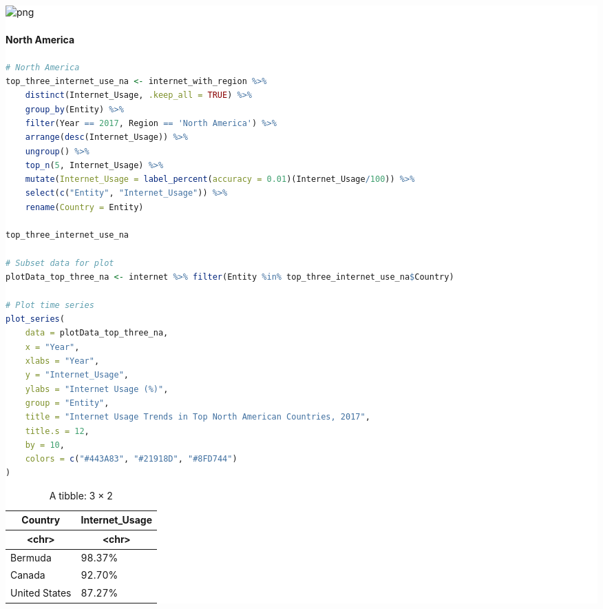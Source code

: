 


    
![png](notebook_files/notebook_21_1.png)
    


#### North America


```R
# North America
top_three_internet_use_na <- internet_with_region %>%
    distinct(Internet_Usage, .keep_all = TRUE) %>%
    group_by(Entity) %>% 
	filter(Year == 2017, Region == 'North America') %>%
    arrange(desc(Internet_Usage)) %>%
    ungroup() %>%
    top_n(5, Internet_Usage) %>%
	mutate(Internet_Usage = label_percent(accuracy = 0.01)(Internet_Usage/100)) %>%
	select(c("Entity", "Internet_Usage")) %>%
	rename(Country = Entity)

top_three_internet_use_na

# Subset data for plot
plotData_top_three_na <- internet %>% filter(Entity %in% top_three_internet_use_na$Country) 

# Plot time series
plot_series(
    data = plotData_top_three_na,
    x = "Year",
    xlabs = "Year",
    y = "Internet_Usage",
    ylabs = "Internet Usage (%)",
    group = "Entity",
    title = "Internet Usage Trends in Top North American Countries, 2017",
    title.s = 12,
    by = 10,
    colors = c("#443A83", "#21918D", "#8FD744")
)
```


<table class="dataframe">
<caption>A tibble: 3 × 2</caption>
<thead>
	<tr><th scope=col>Country</th><th scope=col>Internet_Usage</th></tr>
	<tr><th scope=col>&lt;chr&gt;</th><th scope=col>&lt;chr&gt;</th></tr>
</thead>
<tbody>
	<tr><td>Bermuda      </td><td>98.37%</td></tr>
	<tr><td>Canada       </td><td>92.70%</td></tr>
	<tr><td>United States</td><td>87.27%</td></tr>
</tbody>
</table>
